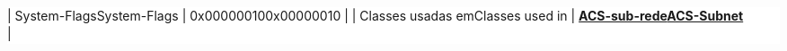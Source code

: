 | <span data-ttu-id="c0d63-265">System-Flags</span><span class="sxs-lookup"><span data-stu-id="c0d63-265">System-Flags</span></span>           | <span data-ttu-id="c0d63-266">0x00000010</span><span class="sxs-lookup"><span data-stu-id="c0d63-266">0x00000010</span></span>                                   |
| <span data-ttu-id="c0d63-267">Classes usadas em</span><span class="sxs-lookup"><span data-stu-id="c0d63-267">Classes used in</span></span>        | [<span data-ttu-id="c0d63-268">**ACS-sub-rede**</span><span class="sxs-lookup"><span data-stu-id="c0d63-268">**ACS-Subnet**</span></span>](c-acssubnet.md)<br/> |



 

 





